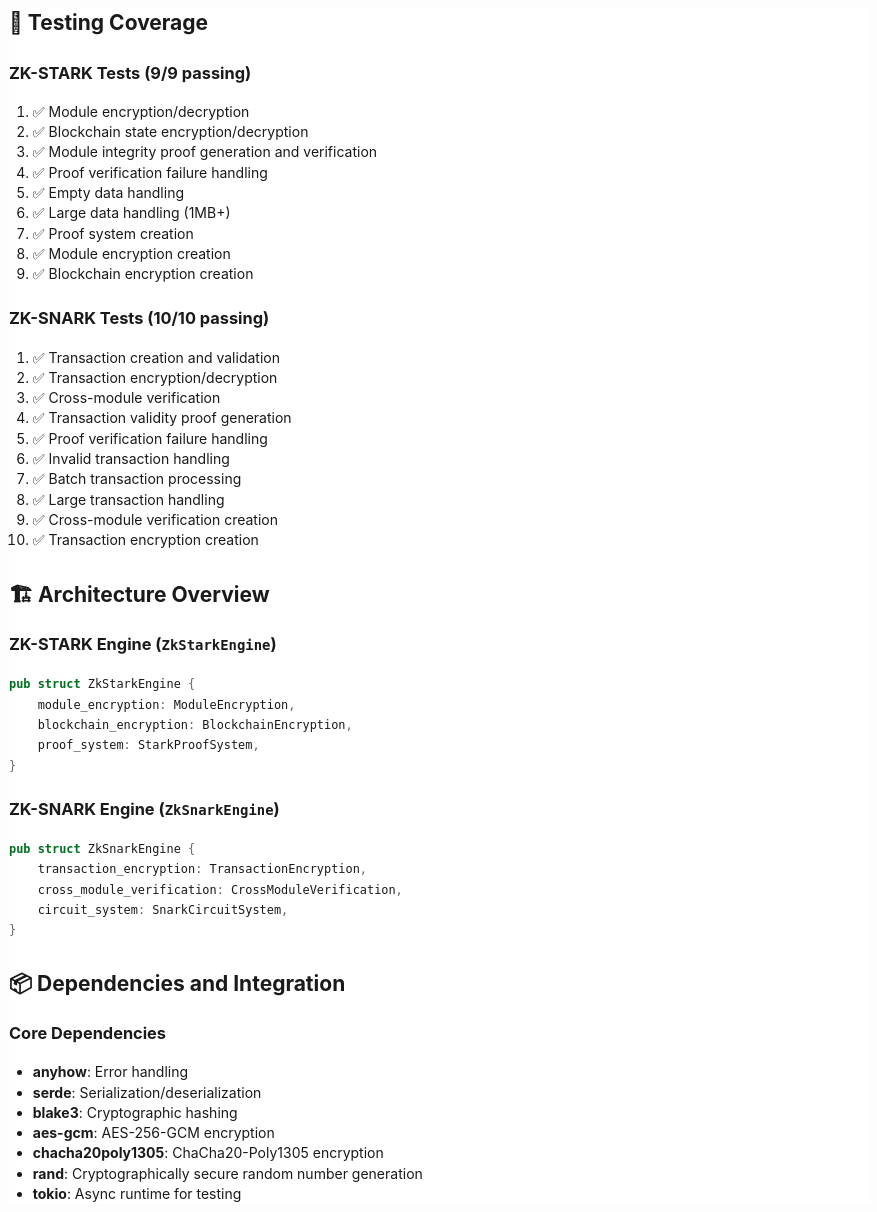 ## 🧪 Testing Coverage

### ZK-STARK Tests (9/9 passing)
1. ✅ Module encryption/decryption
2. ✅ Blockchain state encryption/decryption
3. ✅ Module integrity proof generation and verification
4. ✅ Proof verification failure handling
5. ✅ Empty data handling
6. ✅ Large data handling (1MB+)
7. ✅ Proof system creation
8. ✅ Module encryption creation
9. ✅ Blockchain encryption creation

### ZK-SNARK Tests (10/10 passing)
1. ✅ Transaction creation and validation
2. ✅ Transaction encryption/decryption
3. ✅ Cross-module verification
4. ✅ Transaction validity proof generation
5. ✅ Proof verification failure handling
6. ✅ Invalid transaction handling
7. ✅ Batch transaction processing
8. ✅ Large transaction handling
9. ✅ Cross-module verification creation
10. ✅ Transaction encryption creation

## 🏗️ Architecture Overview

### ZK-STARK Engine (`ZkStarkEngine`)
```rust
pub struct ZkStarkEngine {
    module_encryption: ModuleEncryption,
    blockchain_encryption: BlockchainEncryption,
    proof_system: StarkProofSystem,
}
```

### ZK-SNARK Engine (`ZkSnarkEngine`)
```rust
pub struct ZkSnarkEngine {
    transaction_encryption: TransactionEncryption,
    cross_module_verification: CrossModuleVerification,
    circuit_system: SnarkCircuitSystem,
}
```

## 📦 Dependencies and Integration

### Core Dependencies
- **anyhow**: Error handling
- **serde**: Serialization/deserialization
- **blake3**: Cryptographic hashing
- **aes-gcm**: AES-256-GCM encryption
- **chacha20poly1305**: ChaCha20-Poly1305 encryption
- **rand**: Cryptographically secure random number generation
- **tokio**: Async runtime for testing
